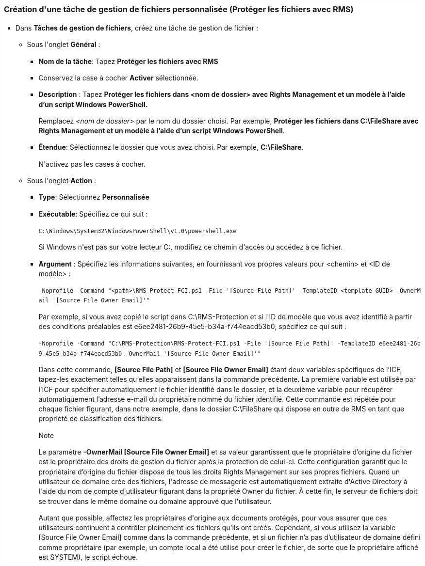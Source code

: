 ### <a name="create-a-custom-file-management-task-protect-files-with-rms"></a>Création d'une tâche de gestion de fichiers personnalisée (Protéger les fichiers avec RMS)

-   Dans **Tâches de gestion de fichiers**, créez une tâche de gestion de fichier :

    -   Sous l'onglet **Général** :

        -   **Nom de la tâche**: Tapez **Protéger les fichiers avec RMS**

        -   Conservez la case à cocher **Activer** sélectionnée.

        -   **Description** : Tapez **Protéger les fichiers dans &lt;nom de dossier&gt; avec Rights Management et un modèle à l’aide d’un script Windows PowerShell.**

            Remplacez *&lt;nom de dossier&gt;* par le nom du dossier choisi. Par exemple, **Protéger les fichiers dans C:\FileShare avec Rights Management et un modèle à l’aide d’un script Windows PowerShell**.

        -   **Étendue**: Sélectionnez le dossier que vous avez choisi. Par exemple, **C:\FileShare**.

            N'activez pas les cases à cocher.

    -   Sous l'onglet **Action** :

        -   **Type**: Sélectionnez **Personnalisée**

        -   **Exécutable**: Spécifiez ce qui suit :

            ```
            C:\Windows\System32\WindowsPowerShell\v1.0\powershell.exe
            ```
            Si Windows n'est pas sur votre lecteur C:, modifiez ce chemin d'accès ou accédez à ce fichier.

        -   **Argument** : Spécifiez les informations suivantes, en fournissant vos propres valeurs pour &lt;chemin&gt; et &lt;ID de modèle&gt; :

            ```
            -Noprofile -Command "<path>\RMS-Protect-FCI.ps1 -File '[Source File Path]' -TemplateID <template GUID> -OwnerMail '[Source File Owner Email]'"
            ```
            Par exemple, si vous avez copié le script dans C:\RMS-Protection et si l'ID de modèle que vous avez identifié à partir des conditions préalables est e6ee2481-26b9-45e5-b34a-f744eacd53b0, spécifiez ce qui suit :

            `-Noprofile -Command "C:\RMS-Protection\RMS-Protect-FCI.ps1 -File '[Source File Path]' -TemplateID e6ee2481-26b9-45e5-b34a-f744eacd53b0 -OwnerMail '[Source File Owner Email]'"`

            Dans cette commande, **[Source File Path]** et **[Source File Owner Email]** étant deux variables spécifiques de l’ICF, tapez-les exactement telles qu’elles apparaissent dans la commande précédente. La première variable est utilisée par l’ICF pour spécifier automatiquement le fichier identifié dans le dossier, et la deuxième variable pour récupérer automatiquement l’adresse e-mail du propriétaire nommé du fichier identifié. Cette commande est répétée pour chaque fichier figurant, dans notre exemple, dans le dossier C:\FileShare qui dispose en outre de RMS en tant que propriété de classification des fichiers.

            > [!NOTE]
            > Le paramètre **-OwnerMail [Source File Owner Email]** et sa valeur garantissent que le propriétaire d’origine du fichier est le propriétaire des droits de gestion du fichier après la protection de celui-ci. Cette configuration garantit que le propriétaire d’origine du fichier dispose de tous les droits Rights Management sur ses propres fichiers. Quand un utilisateur de domaine crée des fichiers, l'adresse de messagerie est automatiquement extraite d'Active Directory à l'aide du nom de compte d'utilisateur figurant dans la propriété Owner du fichier. À cette fin, le serveur de fichiers doit se trouver dans le même domaine ou domaine approuvé que l'utilisateur.
            > 
            > Autant que possible, affectez les propriétaires d'origine aux documents protégés, pour vous assurer que ces utilisateurs continuent à contrôler pleinement les fichiers qu'ils ont créés. Cependant, si vous utilisez la variable [Source File Owner Email] comme dans la commande précédente, et si un fichier n’a pas d’utilisateur de domaine défini comme propriétaire (par exemple, un compte local a été utilisé pour créer le fichier, de sorte que le propriétaire affiché est SYSTEM), le script échoue.
            > 